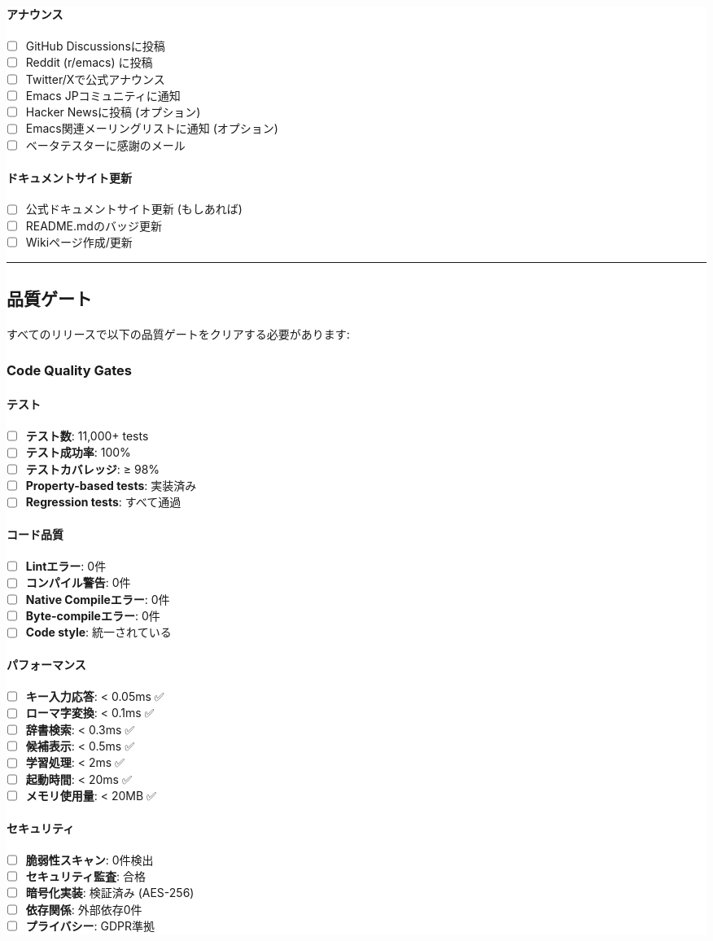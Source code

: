 #### アナウンス
- [ ] GitHub Discussionsに投稿
- [ ] Reddit (r/emacs) に投稿
- [ ] Twitter/Xで公式アナウンス
- [ ] Emacs JPコミュニティに通知
- [ ] Hacker Newsに投稿 (オプション)
- [ ] Emacs関連メーリングリストに通知 (オプション)
- [ ] ベータテスターに感謝のメール

#### ドキュメントサイト更新
- [ ] 公式ドキュメントサイト更新 (もしあれば)
- [ ] README.mdのバッジ更新
- [ ] Wikiページ作成/更新

---

## 品質ゲート

すべてのリリースで以下の品質ゲートをクリアする必要があります:

### Code Quality Gates

#### テスト
- [ ] **テスト数**: 11,000+ tests
- [ ] **テスト成功率**: 100%
- [ ] **テストカバレッジ**: ≥ 98%
- [ ] **Property-based tests**: 実装済み
- [ ] **Regression tests**: すべて通過

#### コード品質
- [ ] **Lintエラー**: 0件
- [ ] **コンパイル警告**: 0件
- [ ] **Native Compileエラー**: 0件
- [ ] **Byte-compileエラー**: 0件
- [ ] **Code style**: 統一されている

#### パフォーマンス
- [ ] **キー入力応答**: < 0.05ms ✅
- [ ] **ローマ字変換**: < 0.1ms ✅
- [ ] **辞書検索**: < 0.3ms ✅
- [ ] **候補表示**: < 0.5ms ✅
- [ ] **学習処理**: < 2ms ✅
- [ ] **起動時間**: < 20ms ✅
- [ ] **メモリ使用量**: < 20MB ✅

#### セキュリティ
- [ ] **脆弱性スキャン**: 0件検出
- [ ] **セキュリティ監査**: 合格
- [ ] **暗号化実装**: 検証済み (AES-256)
- [ ] **依存関係**: 外部依存0件
- [ ] **プライバシー**: GDPR準拠
